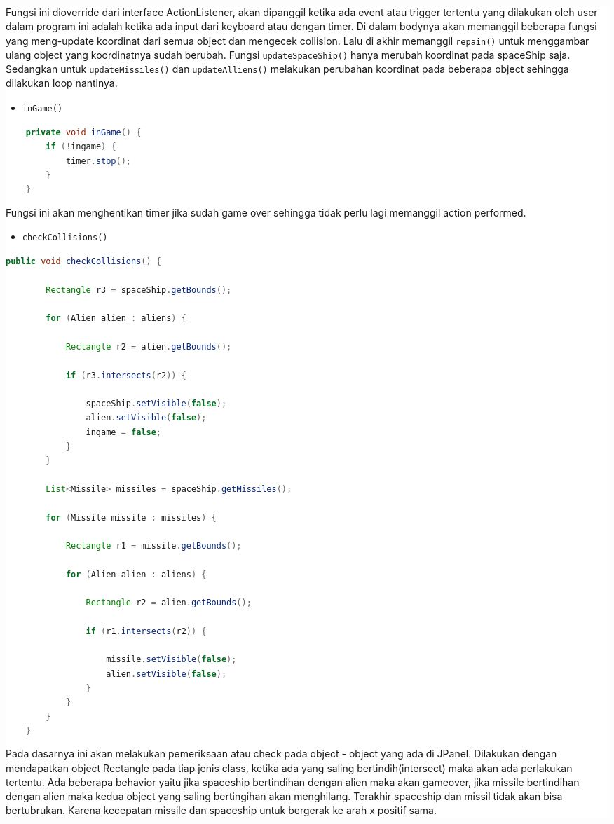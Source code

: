 Fungsi ini dioverride dari interface ActionListener, akan dipanggil ketika ada event atau trigger tertentu yang dilakukan oleh user dalam program ini adalah ketika ada input dari keyboard atau dengan timer. Di dalam bodynya akan memanggil beberapa fungsi yang meng-update koordinat dari semua object dan mengecek collision. Lalu di akhir memanggil `repain()` untuk menggambar ulang object yang koordinatnya sudah berubah. Fungsi `updateSpaceShip()` hanya merubah koordinat pada spaceShip saja. Sedangkan untuk `updateMissiles()` dan `updateAlliens()` melakukan perubahan koordinat pada beberapa object sehingga dilakukan loop nantinya.

* `inGame()`
```java
    private void inGame() {
        if (!ingame) {
            timer.stop();
        }
    }
```
Fungsi ini akan menghentikan timer jika sudah game over sehingga tidak perlu lagi memanggil action performed.

* `checkCollisions()`
```java
public void checkCollisions() {

        Rectangle r3 = spaceShip.getBounds();

        for (Alien alien : aliens) {

            Rectangle r2 = alien.getBounds();

            if (r3.intersects(r2)) {

                spaceShip.setVisible(false);
                alien.setVisible(false);
                ingame = false;
            }
        }

        List<Missile> missiles = spaceShip.getMissiles();

        for (Missile missile : missiles) {

            Rectangle r1 = missile.getBounds();

            for (Alien alien : aliens) {

                Rectangle r2 = alien.getBounds();

                if (r1.intersects(r2)) {

                    missile.setVisible(false);
                    alien.setVisible(false);
                }
            }
        }
    }
```
Pada dasarnya ini akan melakukan pemeriksaan atau check pada object - object yang ada di JPanel. Dilakukan dengan mendapatkan object Rectangle pada tiap jenis class, ketika ada yang saling bertindih(intersect) maka akan ada perlakukan tertentu. Ada beberapa behavior yaitu jika spaceship bertindihan dengan alien maka akan gameover, jika missile bertindihan dengan alien maka kedua object yang saling bertingihan akan menghilang. Terakhir spaceship dan missil tidak akan bisa bertubrukan. Karena kecepatan missile dan spaceship untuk bergerak ke arah x positif sama.

